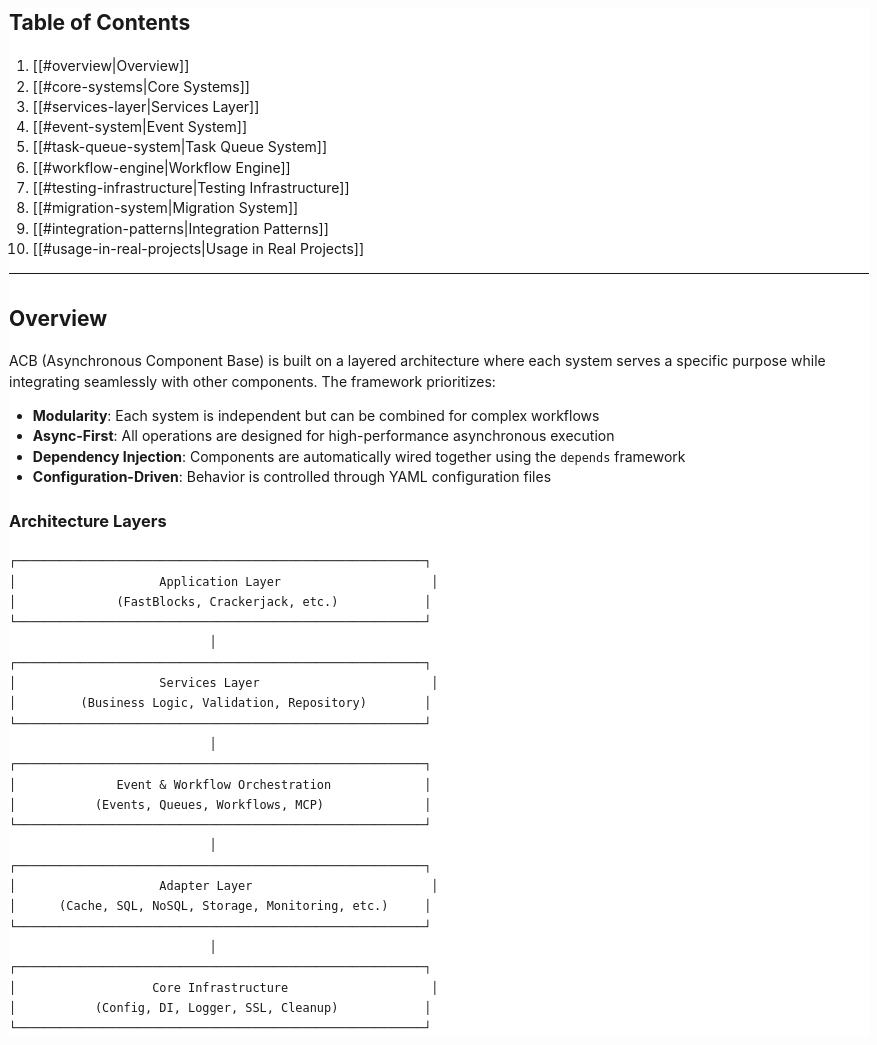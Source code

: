 ## Table of Contents

1. \[[#overview|Overview]\]
1. \[[#core-systems|Core Systems]\]
1. \[[#services-layer|Services Layer]\]
1. \[[#event-system|Event System]\]
1. \[[#task-queue-system|Task Queue System]\]
1. \[[#workflow-engine|Workflow Engine]\]
1. \[[#testing-infrastructure|Testing Infrastructure]\]
1. \[[#migration-system|Migration System]\]
1. \[[#integration-patterns|Integration Patterns]\]
1. \[[#usage-in-real-projects|Usage in Real Projects]\]

______________________________________________________________________

## Overview

ACB (Asynchronous Component Base) is built on a layered architecture where each system serves a specific purpose while integrating seamlessly with other components. The framework prioritizes:

- **Modularity**: Each system is independent but can be combined for complex workflows
- **Async-First**: All operations are designed for high-performance asynchronous execution
- **Dependency Injection**: Components are automatically wired together using the `depends` framework
- **Configuration-Driven**: Behavior is controlled through YAML configuration files

### Architecture Layers

```
┌─────────────────────────────────────────────────────────┐
│                    Application Layer                     │
│              (FastBlocks, Crackerjack, etc.)            │
└─────────────────────────────────────────────────────────┘
                            │
┌─────────────────────────────────────────────────────────┐
│                    Services Layer                        │
│         (Business Logic, Validation, Repository)        │
└─────────────────────────────────────────────────────────┘
                            │
┌─────────────────────────────────────────────────────────┐
│              Event & Workflow Orchestration             │
│           (Events, Queues, Workflows, MCP)              │
└─────────────────────────────────────────────────────────┘
                            │
┌─────────────────────────────────────────────────────────┐
│                    Adapter Layer                         │
│      (Cache, SQL, NoSQL, Storage, Monitoring, etc.)     │
└─────────────────────────────────────────────────────────┘
                            │
┌─────────────────────────────────────────────────────────┐
│                   Core Infrastructure                    │
│           (Config, DI, Logger, SSL, Cleanup)            │
└─────────────────────────────────────────────────────────┘
```
